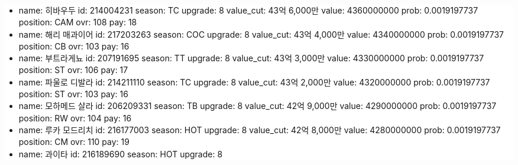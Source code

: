   - name: 히바우두
    id: 214004231
    season: TC
    upgrade: 8
    value_cut: 43억 6,000만
    value: 4360000000
    prob: 0.0019197737
    position: CAM
    ovr: 108
    pay: 18
  - name: 해리 매과이어
    id: 217203263
    season: COC
    upgrade: 8
    value_cut: 43억 4,000만
    value: 4340000000
    prob: 0.0019197737
    position: CB
    ovr: 103
    pay: 16
  - name: 부트라게뇨
    id: 207191695
    season: TT
    upgrade: 8
    value_cut: 43억 3,000만
    value: 4330000000
    prob: 0.0019197737
    position: ST
    ovr: 106
    pay: 17
  - name: 파울로 디발라
    id: 214211110
    season: TC
    upgrade: 8
    value_cut: 43억 2,000만
    value: 4320000000
    prob: 0.0019197737
    position: ST
    ovr: 103
    pay: 16
  - name: 모하메드 살라
    id: 206209331
    season: TB
    upgrade: 8
    value_cut: 42억 9,000만
    value: 4290000000
    prob: 0.0019197737
    position: RW
    ovr: 104
    pay: 16
  - name: 루카 모드리치
    id: 216177003
    season: HOT
    upgrade: 8
    value_cut: 42억 8,000만
    value: 4280000000
    prob: 0.0019197737
    position: CM
    ovr: 110
    pay: 19
  - name: 과이타
    id: 216189690
    season: HOT
    upgrade: 8